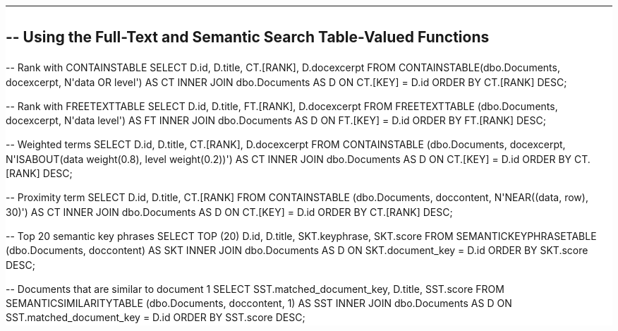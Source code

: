 
---------------------------------------------------------------------
--  Using the Full-Text and Semantic Search Table-Valued Functions
---------------------------------------------------------------------

-- Rank with CONTAINSTABLE
SELECT D.id, D.title, CT.[RANK], D.docexcerpt
FROM CONTAINSTABLE(dbo.Documents, docexcerpt, 
      N'data OR level') AS CT
 INNER JOIN dbo.Documents AS D
  ON CT.[KEY] = D.id
ORDER BY CT.[RANK] DESC;

-- Rank with FREETEXTTABLE
SELECT D.id, D.title, FT.[RANK], D.docexcerpt
FROM FREETEXTTABLE (dbo.Documents, docexcerpt, 
      N'data level') AS FT
 INNER JOIN dbo.Documents AS D
  ON FT.[KEY] = D.id
ORDER BY FT.[RANK] DESC;

-- Weighted terms
SELECT D.id, D.title, CT.[RANK], D.docexcerpt
FROM CONTAINSTABLE
      (dbo.Documents, docexcerpt, 
       N'ISABOUT(data weight(0.8), level weight(0.2))') AS CT
 INNER JOIN dbo.Documents AS D
  ON CT.[KEY] = D.id
ORDER BY CT.[RANK] DESC;

-- Proximity term
SELECT D.id, D.title, CT.[RANK]
FROM CONTAINSTABLE (dbo.Documents, doccontent, 
      N'NEAR((data, row), 30)') AS CT
 INNER JOIN dbo.Documents AS D
  ON CT.[KEY] = D.id
ORDER BY CT.[RANK] DESC;


-- Top 20 semantic key phrases
SELECT TOP (20)
 D.id, D.title, SKT.keyphrase, SKT.score
FROM SEMANTICKEYPHRASETABLE
      (dbo.Documents, doccontent) AS SKT
 INNER JOIN dbo.Documents AS D
  ON SKT.document_key = D.id
ORDER BY SKT.score DESC;

-- Documents that are similar to document 1
SELECT SST.matched_document_key, 
 D.title, SST.score
FROM SEMANTICSIMILARITYTABLE
     (dbo.Documents, doccontent, 1) AS SST
 INNER JOIN dbo.Documents AS D
  ON SST.matched_document_key = D.id
ORDER BY SST.score DESC;
